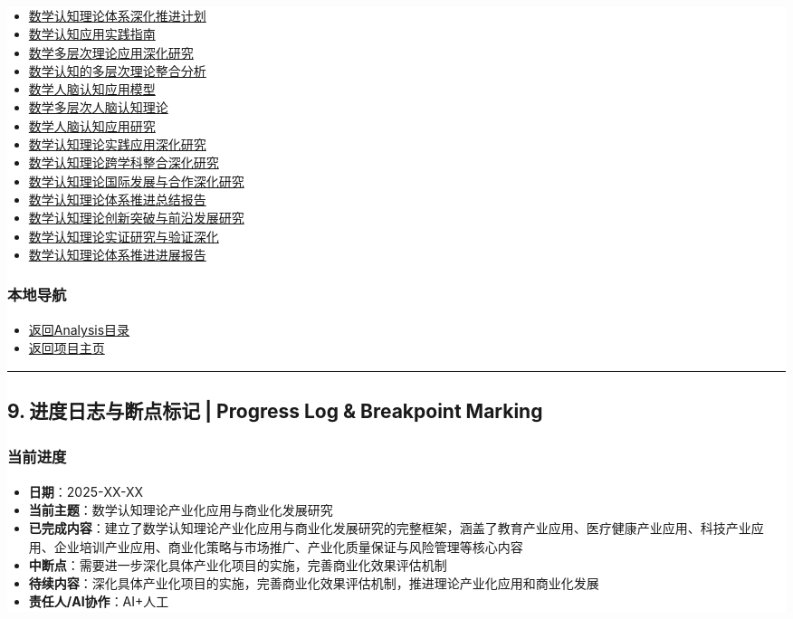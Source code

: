 - [数学认知理论体系深化推进计划](./数学认知理论体系深化推进计划.md)
- [数学认知应用实践指南](./数学认知应用实践指南.md)
- [数学多层次理论应用深化研究](./数学多层次理论应用深化研究.md)
- [数学认知的多层次理论整合分析](./数学认知的多层次理论整合分析.md)
- [数学人脑认知应用模型](./数学人脑认知应用模型.md)
- [数学多层次人脑认知理论](./数学多层次人脑认知理论.md)
- [数学人脑认知应用研究](./数学人脑认知应用研究.md)
- [数学认知理论实践应用深化研究](./数学认知理论实践应用深化研究.md)
- [数学认知理论跨学科整合深化研究](./数学认知理论跨学科整合深化研究.md)
- [数学认知理论国际发展与合作深化研究](./数学认知理论国际发展与合作深化研究.md)
- [数学认知理论体系推进总结报告](./数学认知理论体系推进总结报告.md)
- [数学认知理论创新突破与前沿发展研究](./数学认知理论创新突破与前沿发展研究.md)
- [数学认知理论实证研究与验证深化](./数学认知理论实证研究与验证深化.md)
- [数学认知理论体系推进进展报告](./数学认知理论体系推进进展报告.md)

### 本地导航

- [返回Analysis目录](../)
- [返回项目主页](../../../Readme.md)

---

## 9. 进度日志与断点标记 | Progress Log & Breakpoint Marking

### 当前进度

- **日期**：2025-XX-XX
- **当前主题**：数学认知理论产业化应用与商业化发展研究
- **已完成内容**：建立了数学认知理论产业化应用与商业化发展研究的完整框架，涵盖了教育产业应用、医疗健康产业应用、科技产业应用、企业培训产业应用、商业化策略与市场推广、产业化质量保证与风险管理等核心内容
- **中断点**：需要进一步深化具体产业化项目的实施，完善商业化效果评估机制
- **待续内容**：深化具体产业化项目的实施，完善商业化效果评估机制，推进理论产业化应用和商业化发展
- **责任人/AI协作**：AI+人工

